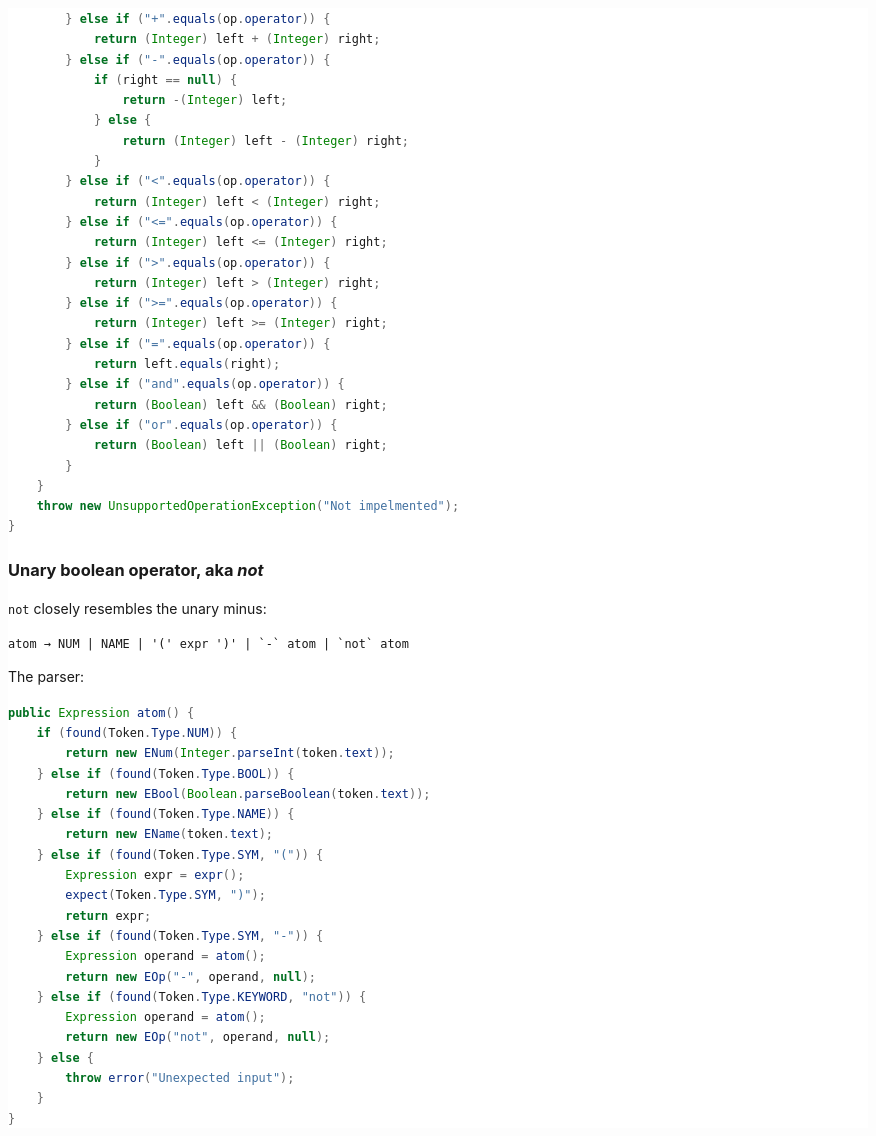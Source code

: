 ```java
        } else if ("+".equals(op.operator)) {
            return (Integer) left + (Integer) right;
        } else if ("-".equals(op.operator)) {
            if (right == null) {
                return -(Integer) left;
            } else {
                return (Integer) left - (Integer) right;
            }
        } else if ("<".equals(op.operator)) {
            return (Integer) left < (Integer) right;
        } else if ("<=".equals(op.operator)) {
            return (Integer) left <= (Integer) right;
        } else if (">".equals(op.operator)) {
            return (Integer) left > (Integer) right;
        } else if (">=".equals(op.operator)) {
            return (Integer) left >= (Integer) right;
        } else if ("=".equals(op.operator)) {
            return left.equals(right);
        } else if ("and".equals(op.operator)) {
            return (Boolean) left && (Boolean) right;
        } else if ("or".equals(op.operator)) {
            return (Boolean) left || (Boolean) right;
        }
    }
    throw new UnsupportedOperationException("Not impelmented");
}
```

### Unary boolean operator, aka *not*

`not` closely resembles the unary minus:

```
atom → NUM | NAME | '(' expr ')' | `-` atom | `not` atom
```

The parser:

```java
public Expression atom() {
    if (found(Token.Type.NUM)) {
        return new ENum(Integer.parseInt(token.text));
    } else if (found(Token.Type.BOOL)) {
        return new EBool(Boolean.parseBoolean(token.text));
    } else if (found(Token.Type.NAME)) {
        return new EName(token.text);
    } else if (found(Token.Type.SYM, "(")) {
        Expression expr = expr();
        expect(Token.Type.SYM, ")");
        return expr;
    } else if (found(Token.Type.SYM, "-")) {
        Expression operand = atom();
        return new EOp("-", operand, null);
    } else if (found(Token.Type.KEYWORD, "not")) {
        Expression operand = atom();
        return new EOp("not", operand, null);
    } else {
        throw error("Unexpected input");
    }
}
```
